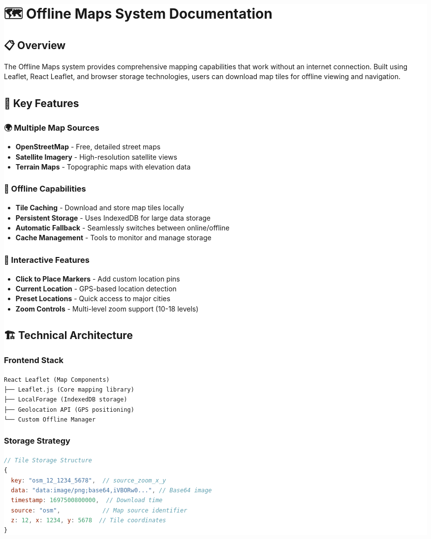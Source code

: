 # 🗺️ Offline Maps System Documentation

## 📋 Overview

The Offline Maps system provides comprehensive mapping capabilities that work without an internet connection. Built using Leaflet, React Leaflet, and browser storage technologies, users can download map tiles for offline viewing and navigation.

## 🎯 Key Features

### 🌍 Multiple Map Sources
- **OpenStreetMap** - Free, detailed street maps
- **Satellite Imagery** - High-resolution satellite views
- **Terrain Maps** - Topographic maps with elevation data

### 📱 Offline Capabilities
- **Tile Caching** - Download and store map tiles locally
- **Persistent Storage** - Uses IndexedDB for large data storage
- **Automatic Fallback** - Seamlessly switches between online/offline
- **Cache Management** - Tools to monitor and manage storage

### 🎯 Interactive Features
- **Click to Place Markers** - Add custom location pins
- **Current Location** - GPS-based location detection
- **Preset Locations** - Quick access to major cities
- **Zoom Controls** - Multi-level zoom support (10-18 levels)

## 🏗️ Technical Architecture

### Frontend Stack
```
React Leaflet (Map Components)
├── Leaflet.js (Core mapping library)
├── LocalForage (IndexedDB storage)
├── Geolocation API (GPS positioning)
└── Custom Offline Manager
```

### Storage Strategy
```javascript
// Tile Storage Structure
{
  key: "osm_12_1234_5678",  // source_zoom_x_y
  data: "data:image/png;base64,iVBORw0...", // Base64 image
  timestamp: 1697500800000,  // Download time
  source: "osm",            // Map source identifier
  z: 12, x: 1234, y: 5678  // Tile coordinates
}
```
